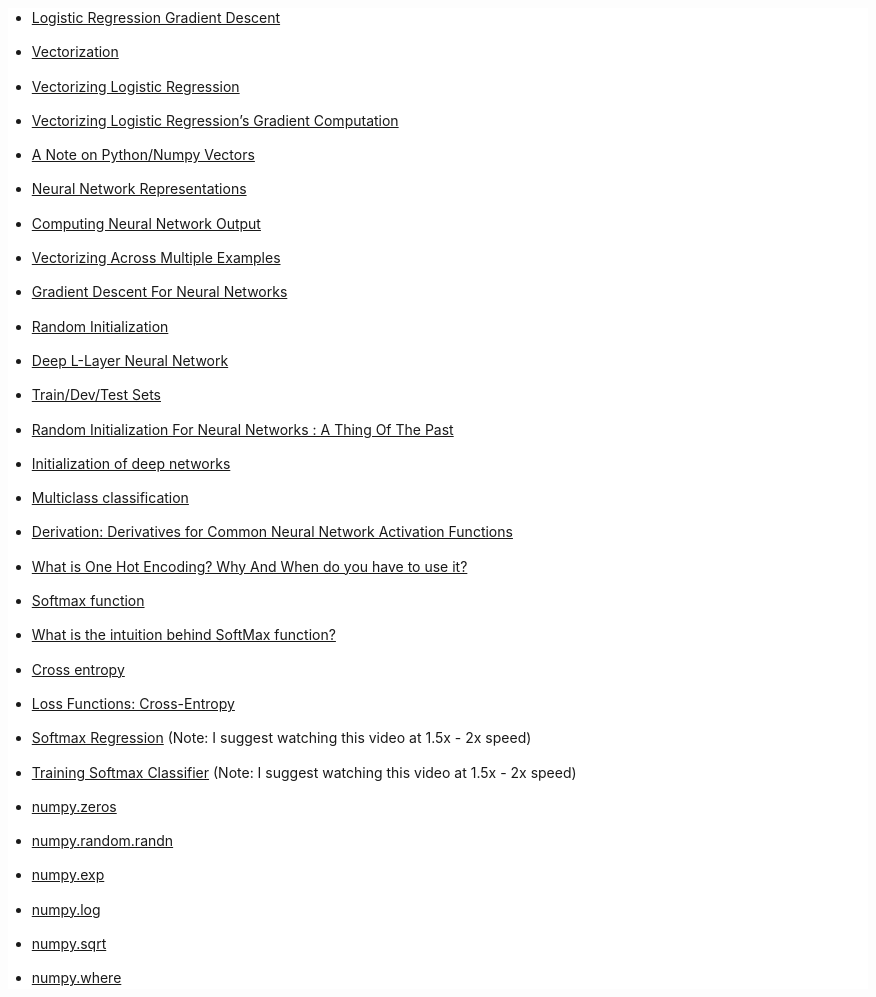 * [Logistic Regression Gradient Descent](https://intranet.hbtn.io/rltoken/HLxYo6tgVumVNRysPUxKNA) 

* [Vectorization](https://intranet.hbtn.io/rltoken/Zxdbe_-GWZRfXKfs5JM9ig) 

* [Vectorizing Logistic Regression](https://intranet.hbtn.io/rltoken/HQ9VuO9c4XPJgIm6Nxyn5Q) 

* [Vectorizing Logistic Regression’s Gradient Computation](https://intranet.hbtn.io/rltoken/RaswXJ2G9LHswV0CypjA0A) 

* [A Note on Python/Numpy Vectors](https://intranet.hbtn.io/rltoken/wKRb7J-yeA92EF5aEJd3oA) 

* [Neural Network Representations](https://intranet.hbtn.io/rltoken/JyhRr98YlhACYERu0GncNQ) 

* [Computing Neural Network Output](https://intranet.hbtn.io/rltoken/Lpcj3uH_6hh8Fp1dXzKkCw) 

* [Vectorizing Across Multiple Examples](https://intranet.hbtn.io/rltoken/uWY4JFKkT58mrHSBig_f5A) 

* [Gradient Descent For Neural Networks](https://intranet.hbtn.io/rltoken/Q583jTfE8BfU5hPW1xlDiQ) 

* [Random Initialization](https://intranet.hbtn.io/rltoken/2uZWU7WaWSQfwGNKlcgZig) 

* [Deep L-Layer Neural Network](https://intranet.hbtn.io/rltoken/iMyExMqGZGcawyK51FcdzQ) 

* [Train/Dev/Test Sets](https://intranet.hbtn.io/rltoken/varxWT03Dy39WlyrZBGAVQ) 

* [Random Initialization For Neural Networks : A Thing Of The Past](https://intranet.hbtn.io/rltoken/ZMqq4duvndMshGdWlPeeiQ) 

* [Initialization of deep networks](https://intranet.hbtn.io/rltoken/ymVrn0IFwxnzoo3WwEZzcQ) 

* [Multiclass classification](https://intranet.hbtn.io/rltoken/F5ut0f8cYuUFY2IYBmQzww) 

* [Derivation: Derivatives for Common Neural Network Activation Functions](https://intranet.hbtn.io/rltoken/5Ao7YcSy4GlRPELdsfbVQg) 

* [What is One Hot Encoding? Why And When do you have to use it?](https://intranet.hbtn.io/rltoken/KziHGcOJPBNCkvAhp6SlUw) 

* [Softmax function](https://intranet.hbtn.io/rltoken/WvCQOcguT01A7ufgxH9Tlw) 

* [What is the intuition behind SoftMax function?](https://intranet.hbtn.io/rltoken/21nEj2eMnM3-Hp5j-WMmLg) 

* [Cross entropy](https://intranet.hbtn.io/rltoken/cyzEi2UxcP9w7JzKVU6LjA) 

* [Loss Functions: Cross-Entropy](https://intranet.hbtn.io/rltoken/BYpstsQ1_MbbWhbG8h7FMg) 

* [Softmax Regression](https://intranet.hbtn.io/rltoken/q95bk22oFJJXRdbbgjnBHg) 
 (Note: I suggest watching this video at 1.5x - 2x speed)
* [Training Softmax Classifier](https://intranet.hbtn.io/rltoken/Tbv6I5BYqKJPXlKboc_n2w) 
 (Note: I suggest watching this video at 1.5x - 2x speed)
* [numpy.zeros](https://intranet.hbtn.io/rltoken/Ho3q2XEingriAApbvjTy6w) 

* [numpy.random.randn](https://intranet.hbtn.io/rltoken/JFRl_j_ebMhXasgQ_geUug) 

* [numpy.exp](https://intranet.hbtn.io/rltoken/AjRCO7Yh0JW4lC0xuGmbOg) 

* [numpy.log](https://intranet.hbtn.io/rltoken/AtD0YS-8Q3Oc0TN1MQ6Wuw) 

* [numpy.sqrt](https://intranet.hbtn.io/rltoken/Xb26cP7K6Bqtoc_NhQXosg) 

* [numpy.where](https://intranet.hbtn.io/rltoken/6owcKbc6MWk7JlnlM0AaWA) 
